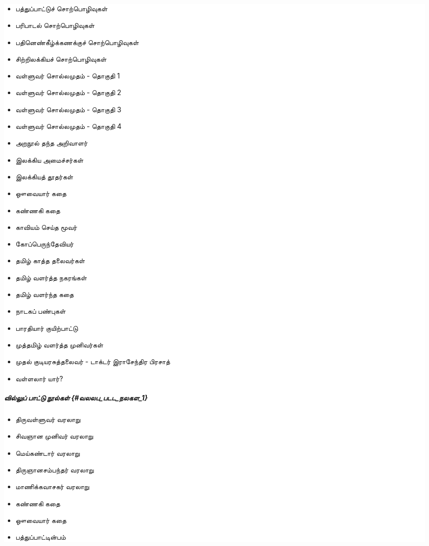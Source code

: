 -   பத்துப்பாட்டுச் சொற்பொழிவுகள்

-   பரிபாடல் சொற்பொழிவுகள்

-   பதினெண்கீழ்க்கணக்குச் சொற்பொழிவுகள்

-   சிற்றிலக்கியச் சொற்பொழிவுகள்

-   வள்ளுவர் சொல்லமுதம் - தொகுதி 1

-   வள்ளுவர் சொல்லமுதம் - தொகுதி 2

-   வள்ளுவர் சொல்லமுதம் - தொகுதி 3

-   வள்ளுவர் சொல்லமுதம் - தொகுதி 4

-   அறநூல் தந்த அறிவாளர்

-   இலக்கிய அமைச்சர்கள்

-   இலக்கியத் தூதர்கள்

-   ஔவையார் கதை

-   கண்ணகி கதை

-   காவியம் செய்த மூவர்

-   கோப்பெருந்தேவியர்

-   தமிழ் காத்த தலைவர்கள்

-   தமிழ் வளர்த்த நகரங்கள்

-   தமிழ் வளர்ந்த கதை

-   நாடகப் பண்புகள்

-   பாரதியார் குயிற்பாட்டு

-   முத்தமிழ் வளர்த்த முனிவர்கள்

-   முதல் குடியரசுத்தலைவர் - டாக்டர் இராசேந்திர பிரசாத்

-   வள்ளலார் யார்?



##### வில்லுப் பாட்டு நூல்கள் {#வலலப_படட_நலகள_1}



-   திருவள்ளுவர் வரலாறு

-   சிவஞான முனிவர் வரலாறு

-   மெய்கண்டார் வரலாறு

-   திருஞானசம்பந்தர் வரலாறு

-   மாணிக்கவாசகர் வரலாறு

-   கண்ணகி கதை

-   ஔவையார் கதை

-   பத்துப்பாட்டின்பம்
